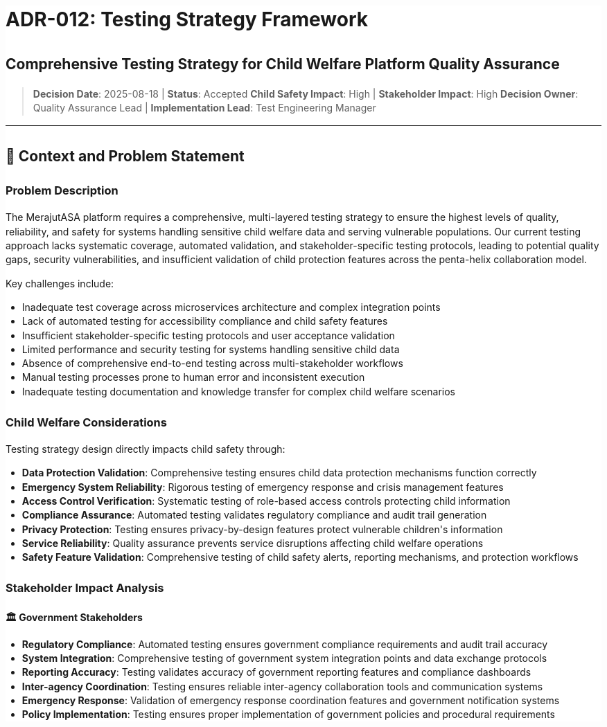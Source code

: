 # ADR-012: Testing Strategy Framework
## Comprehensive Testing Strategy for Child Welfare Platform Quality Assurance

> **Decision Date**: 2025-08-18 | **Status**: Accepted
> **Child Safety Impact**: High | **Stakeholder Impact**: High
> **Decision Owner**: Quality Assurance Lead | **Implementation Lead**: Test Engineering Manager

---

## 🎯 Context and Problem Statement

### Problem Description
The MerajutASA platform requires a comprehensive, multi-layered testing strategy to ensure the highest levels of quality, reliability, and safety for systems handling sensitive child welfare data and serving vulnerable populations. Our current testing approach lacks systematic coverage, automated validation, and stakeholder-specific testing protocols, leading to potential quality gaps, security vulnerabilities, and insufficient validation of child protection features across the penta-helix collaboration model.

Key challenges include:
- Inadequate test coverage across microservices architecture and complex integration points
- Lack of automated testing for accessibility compliance and child safety features
- Insufficient stakeholder-specific testing protocols and user acceptance validation
- Limited performance and security testing for systems handling sensitive child data
- Absence of comprehensive end-to-end testing across multi-stakeholder workflows
- Manual testing processes prone to human error and inconsistent execution
- Inadequate testing documentation and knowledge transfer for complex child welfare scenarios

### Child Welfare Considerations
Testing strategy design directly impacts child safety through:
- **Data Protection Validation**: Comprehensive testing ensures child data protection mechanisms function correctly
- **Emergency System Reliability**: Rigorous testing of emergency response and crisis management features
- **Access Control Verification**: Systematic testing of role-based access controls protecting child information
- **Compliance Assurance**: Automated testing validates regulatory compliance and audit trail generation
- **Privacy Protection**: Testing ensures privacy-by-design features protect vulnerable children's information
- **Service Reliability**: Quality assurance prevents service disruptions affecting child welfare operations
- **Safety Feature Validation**: Comprehensive testing of child safety alerts, reporting mechanisms, and protection workflows

### Stakeholder Impact Analysis

#### 🏛️ Government Stakeholders
- **Regulatory Compliance**: Automated testing ensures government compliance requirements and audit trail accuracy
- **System Integration**: Comprehensive testing of government system integration points and data exchange protocols
- **Reporting Accuracy**: Testing validates accuracy of government reporting features and compliance dashboards
- **Inter-agency Coordination**: Testing ensures reliable inter-agency collaboration tools and communication systems
- **Emergency Response**: Validation of emergency response coordination features and government notification systems
- **Policy Implementation**: Testing ensures proper implementation of government policies and procedural requirements